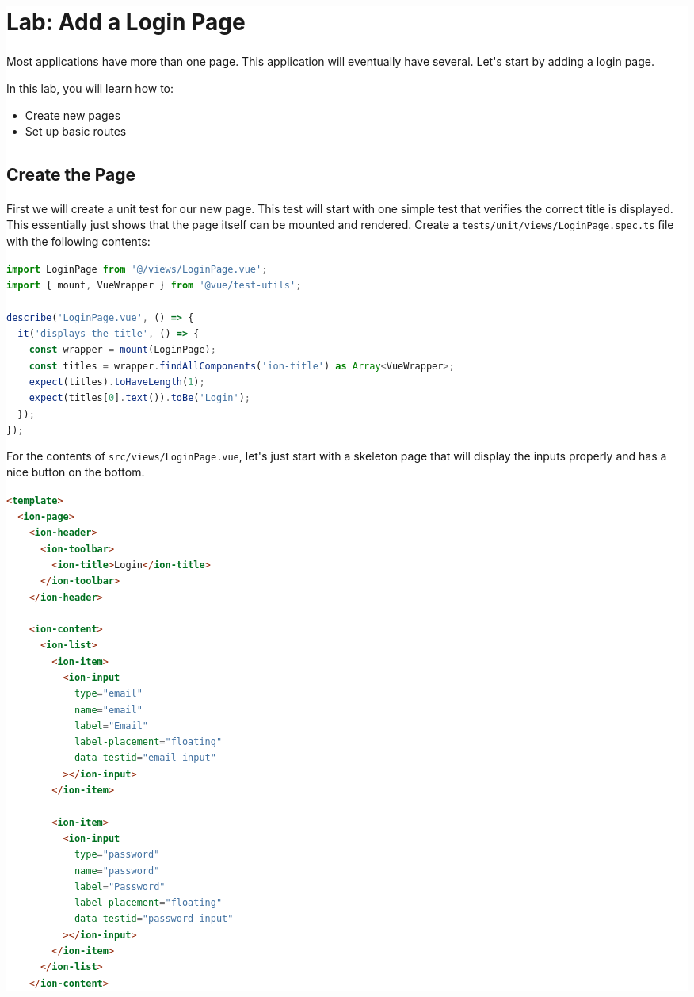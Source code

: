 # Lab: Add a Login Page

Most applications have more than one page. This application will eventually have several. Let's start by adding a login page.

In this lab, you will learn how to:

- Create new pages
- Set up basic routes

## Create the Page

First we will create a unit test for our new page. This test will start with one simple test that verifies the correct title is displayed. This essentially just shows that the page itself can be mounted and rendered. Create a `tests/unit/views/LoginPage.spec.ts` file with the following contents:

```typescript
import LoginPage from '@/views/LoginPage.vue';
import { mount, VueWrapper } from '@vue/test-utils';

describe('LoginPage.vue', () => {
  it('displays the title', () => {
    const wrapper = mount(LoginPage);
    const titles = wrapper.findAllComponents('ion-title') as Array<VueWrapper>;
    expect(titles).toHaveLength(1);
    expect(titles[0].text()).toBe('Login');
  });
});
```

For the contents of `src/views/LoginPage.vue`, let's just start with a skeleton page that will display the inputs properly and has a nice button on the bottom.

```html
<template>
  <ion-page>
    <ion-header>
      <ion-toolbar>
        <ion-title>Login</ion-title>
      </ion-toolbar>
    </ion-header>

    <ion-content>
      <ion-list>
        <ion-item>
          <ion-input
            type="email"
            name="email"
            label="Email"
            label-placement="floating"
            data-testid="email-input"
          ></ion-input>
        </ion-item>

        <ion-item>
          <ion-input
            type="password"
            name="password"
            label="Password"
            label-placement="floating"
            data-testid="password-input"
          ></ion-input>
        </ion-item>
      </ion-list>
    </ion-content>
```
